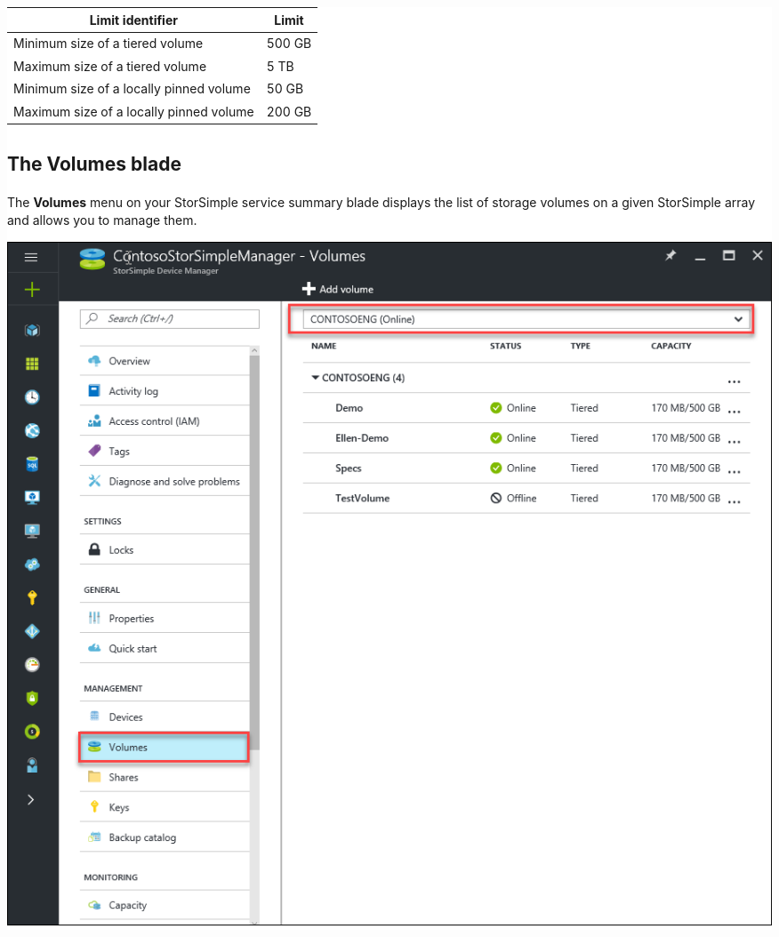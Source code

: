 | **Limit identifier**                                       | **Limit**     |
|------------------------------------------------------------|---------------|
| Minimum size of a tiered volume                            | 500 GB        |
| Maximum size of a tiered volume                            | 5 TB          |
| Minimum size of a locally pinned volume                    | 50 GB         |
| Maximum size of a locally pinned volume                    | 200 GB        |

## The Volumes blade
The **Volumes** menu on your StorSimple service summary blade displays the list of storage volumes on a given StorSimple array and allows you to manage them.

![Volumes blade](./media/storsimple-virtual-array-manage-volumes/volumes-blade.png)
